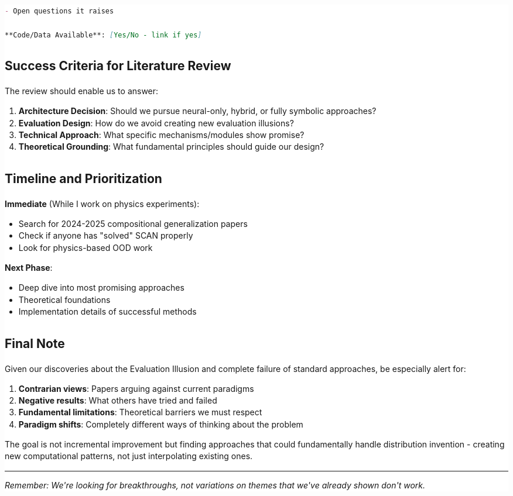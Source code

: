 ```markdown
- Open questions it raises

**Code/Data Available**: [Yes/No - link if yes]
```

## Success Criteria for Literature Review

The review should enable us to answer:

1. **Architecture Decision**: Should we pursue neural-only, hybrid, or fully symbolic approaches?
2. **Evaluation Design**: How do we avoid creating new evaluation illusions?
3. **Technical Approach**: What specific mechanisms/modules show promise?
4. **Theoretical Grounding**: What fundamental principles should guide our design?

## Timeline and Prioritization

**Immediate** (While I work on physics experiments):
- Search for 2024-2025 compositional generalization papers
- Check if anyone has "solved" SCAN properly
- Look for physics-based OOD work

**Next Phase**:
- Deep dive into most promising approaches
- Theoretical foundations
- Implementation details of successful methods

## Final Note

Given our discoveries about the Evaluation Illusion and complete failure of standard approaches, be especially alert for:

1. **Contrarian views**: Papers arguing against current paradigms
2. **Negative results**: What others have tried and failed
3. **Fundamental limitations**: Theoretical barriers we must respect
4. **Paradigm shifts**: Completely different ways of thinking about the problem

The goal is not incremental improvement but finding approaches that could fundamentally handle distribution invention - creating new computational patterns, not just interpolating existing ones.

---

*Remember: We're looking for breakthroughs, not variations on themes that we've already shown don't work.*